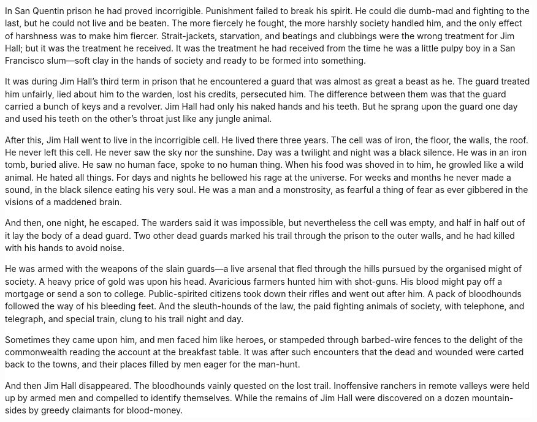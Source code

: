In San Quentin prison he had proved incorrigible. Punishment
failed to break his spirit. He could die dumb-mad and fighting
to the last, but he could not live and be beaten. The more fiercely
he fought, the more harshly society handled him, and the only effect
of harshness was to make him fiercer. Strait-jackets, starvation,
and beatings and clubbings were the wrong treatment for Jim Hall; but
it was the treatment he received. It was the treatment he had
received from the time he was a little pulpy boy in a San Francisco
slum—soft clay in the hands of society and ready to be formed
into something.

It was during Jim Hall’s third term in prison that he encountered
a guard that was almost as great a beast as he. The guard treated
him unfairly, lied about him to the warden, lost his credits, persecuted
him. The difference between them was that the guard carried a
bunch of keys and a revolver. Jim Hall had only his naked hands
and his teeth. But he sprang upon the guard one day and used his
teeth on the other’s throat just like any jungle animal.

After this, Jim Hall went to live in the incorrigible cell.
He lived there three years. The cell was of iron, the floor, the
walls, the roof. He never left this cell. He never saw the
sky nor the sunshine. Day was a twilight and night was a black
silence. He was in an iron tomb, buried alive. He saw no
human face, spoke to no human thing. When his food was shoved
in to him, he growled like a wild animal. He hated all things.
For days and nights he bellowed his rage at the universe. For
weeks and months he never made a sound, in the black silence eating
his very soul. He was a man and a monstrosity, as fearful a thing
of fear as ever gibbered in the visions of a maddened brain.

And then, one night, he escaped. The warders said it was impossible,
but nevertheless the cell was empty, and half in half out of it lay
the body of a dead guard. Two other dead guards marked his trail
through the prison to the outer walls, and he had killed with his hands
to avoid noise.

He was armed with the weapons of the slain guards—a live arsenal
that fled through the hills pursued by the organised might of society.
A heavy price of gold was upon his head. Avaricious farmers hunted
him with shot-guns. His blood might pay off a mortgage or send
a son to college. Public-spirited citizens took down their rifles
and went out after him. A pack of bloodhounds followed the way
of his bleeding feet. And the sleuth-hounds of the law, the paid
fighting animals of society, with telephone, and telegraph, and special
train, clung to his trail night and day.

Sometimes they came upon him, and men faced him like heroes, or stampeded
through barbed-wire fences to the delight of the commonwealth reading
the account at the breakfast table. It was after such encounters
that the dead and wounded were carted back to the towns, and their places
filled by men eager for the man-hunt.

And then Jim Hall disappeared. The bloodhounds vainly quested
on the lost trail. Inoffensive ranchers in remote valleys were
held up by armed men and compelled to identify themselves. While
the remains of Jim Hall were discovered on a dozen mountain-sides by
greedy claimants for blood-money.
